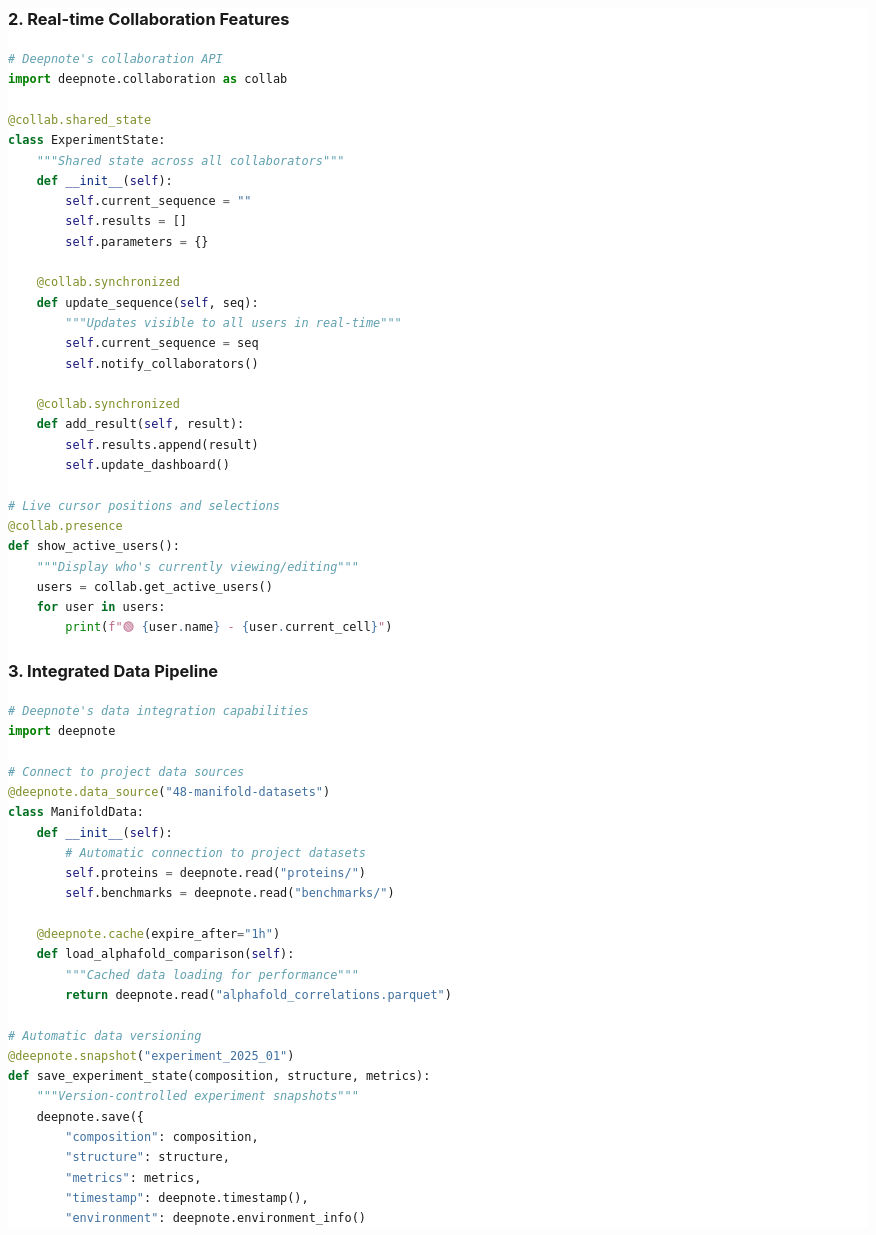 ```python
```

### 2. Real-time Collaboration Features
```python
# Deepnote's collaboration API
import deepnote.collaboration as collab

@collab.shared_state
class ExperimentState:
    """Shared state across all collaborators"""
    def __init__(self):
        self.current_sequence = ""
        self.results = []
        self.parameters = {}
    
    @collab.synchronized
    def update_sequence(self, seq):
        """Updates visible to all users in real-time"""
        self.current_sequence = seq
        self.notify_collaborators()
    
    @collab.synchronized
    def add_result(self, result):
        self.results.append(result)
        self.update_dashboard()

# Live cursor positions and selections
@collab.presence
def show_active_users():
    """Display who's currently viewing/editing"""
    users = collab.get_active_users()
    for user in users:
        print(f"🟢 {user.name} - {user.current_cell}")
```

### 3. Integrated Data Pipeline
```python
# Deepnote's data integration capabilities
import deepnote

# Connect to project data sources
@deepnote.data_source("48-manifold-datasets")
class ManifoldData:
    def __init__(self):
        # Automatic connection to project datasets
        self.proteins = deepnote.read("proteins/")
        self.benchmarks = deepnote.read("benchmarks/")
    
    @deepnote.cache(expire_after="1h")
    def load_alphafold_comparison(self):
        """Cached data loading for performance"""
        return deepnote.read("alphafold_correlations.parquet")

# Automatic data versioning
@deepnote.snapshot("experiment_2025_01")
def save_experiment_state(composition, structure, metrics):
    """Version-controlled experiment snapshots"""
    deepnote.save({
        "composition": composition,
        "structure": structure,
        "metrics": metrics,
        "timestamp": deepnote.timestamp(),
        "environment": deepnote.environment_info()
```